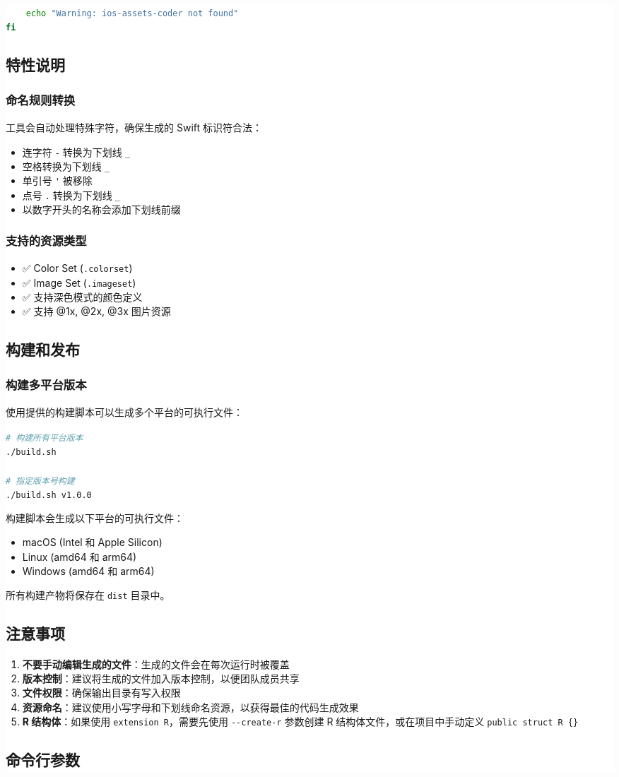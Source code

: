 ```bash
    echo "Warning: ios-assets-coder not found"
fi
```

## 特性说明

### 命名规则转换

工具会自动处理特殊字符，确保生成的 Swift 标识符合法：
- 连字符 `-` 转换为下划线 `_`
- 空格转换为下划线 `_`
- 单引号 `'` 被移除
- 点号 `.` 转换为下划线 `_`
- 以数字开头的名称会添加下划线前缀

### 支持的资源类型

- ✅ Color Set (`.colorset`)
- ✅ Image Set (`.imageset`)
- ✅ 支持深色模式的颜色定义
- ✅ 支持 @1x, @2x, @3x 图片资源

## 构建和发布

### 构建多平台版本

使用提供的构建脚本可以生成多个平台的可执行文件：

```bash
# 构建所有平台版本
./build.sh

# 指定版本号构建
./build.sh v1.0.0
```

构建脚本会生成以下平台的可执行文件：
- macOS (Intel 和 Apple Silicon)
- Linux (amd64 和 arm64)
- Windows (amd64 和 arm64)

所有构建产物将保存在 `dist` 目录中。

## 注意事项

1. **不要手动编辑生成的文件**：生成的文件会在每次运行时被覆盖
2. **版本控制**：建议将生成的文件加入版本控制，以便团队成员共享
3. **文件权限**：确保输出目录有写入权限
4. **资源命名**：建议使用小写字母和下划线命名资源，以获得最佳的代码生成效果
5. **R 结构体**：如果使用 `extension R`，需要先使用 `--create-r` 参数创建 R 结构体文件，或在项目中手动定义 `public struct R {}`

## 命令行参数
